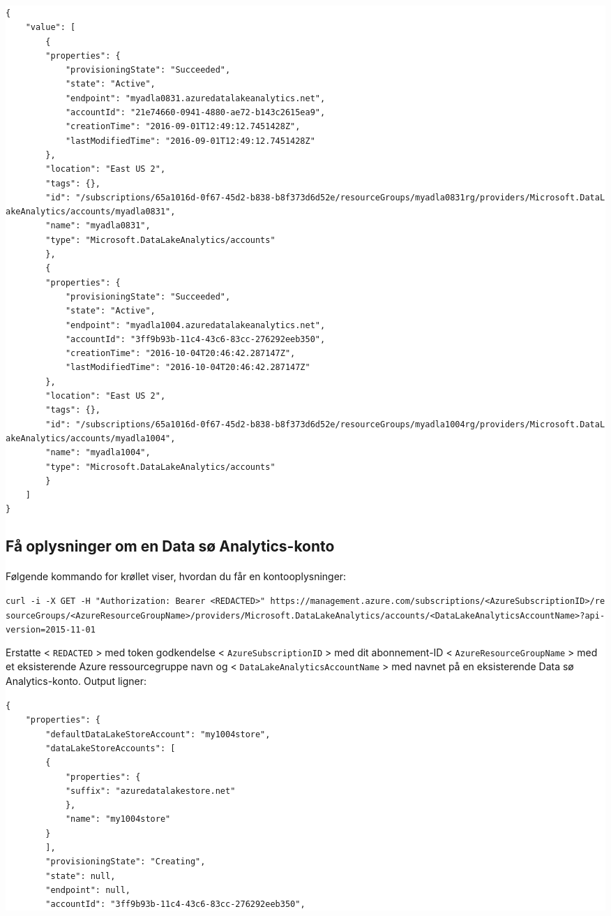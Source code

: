     {
        "value": [
            {
            "properties": {
                "provisioningState": "Succeeded",
                "state": "Active",
                "endpoint": "myadla0831.azuredatalakeanalytics.net",
                "accountId": "21e74660-0941-4880-ae72-b143c2615ea9",
                "creationTime": "2016-09-01T12:49:12.7451428Z",
                "lastModifiedTime": "2016-09-01T12:49:12.7451428Z"
            },
            "location": "East US 2",
            "tags": {},
            "id": "/subscriptions/65a1016d-0f67-45d2-b838-b8f373d6d52e/resourceGroups/myadla0831rg/providers/Microsoft.DataLakeAnalytics/accounts/myadla0831",
            "name": "myadla0831",
            "type": "Microsoft.DataLakeAnalytics/accounts"
            },
            {
            "properties": {
                "provisioningState": "Succeeded",
                "state": "Active",
                "endpoint": "myadla1004.azuredatalakeanalytics.net",
                "accountId": "3ff9b93b-11c4-43c6-83cc-276292eeb350",
                "creationTime": "2016-10-04T20:46:42.287147Z",
                "lastModifiedTime": "2016-10-04T20:46:42.287147Z"
            },
            "location": "East US 2",
            "tags": {},
            "id": "/subscriptions/65a1016d-0f67-45d2-b838-b8f373d6d52e/resourceGroups/myadla1004rg/providers/Microsoft.DataLakeAnalytics/accounts/myadla1004",
            "name": "myadla1004",
            "type": "Microsoft.DataLakeAnalytics/accounts"
            }
        ]
    }

## <a name="get-information-about-a-data-lake-analytics-account"></a>Få oplysninger om en Data sø Analytics-konto

Følgende kommando for krøllet viser, hvordan du får en kontooplysninger:

    curl -i -X GET -H "Authorization: Bearer <REDACTED>" https://management.azure.com/subscriptions/<AzureSubscriptionID>/resourceGroups/<AzureResourceGroupName>/providers/Microsoft.DataLakeAnalytics/accounts/<DataLakeAnalyticsAccountName>?api-version=2015-11-01

Erstatte \< `REDACTED` \> med token godkendelse \< `AzureSubscriptionID` \> med dit abonnement-ID \< `AzureResourceGroupName` \> med et eksisterende Azure ressourcegruppe navn og \< `DataLakeAnalyticsAccountName` \> med navnet på en eksisterende Data sø Analytics-konto. Output ligner:

    {
        "properties": {
            "defaultDataLakeStoreAccount": "my1004store",
            "dataLakeStoreAccounts": [
            {
                "properties": {
                "suffix": "azuredatalakestore.net"
                },
                "name": "my1004store"
            }
            ],
            "provisioningState": "Creating",
            "state": null,
            "endpoint": null,
            "accountId": "3ff9b93b-11c4-43c6-83cc-276292eeb350",